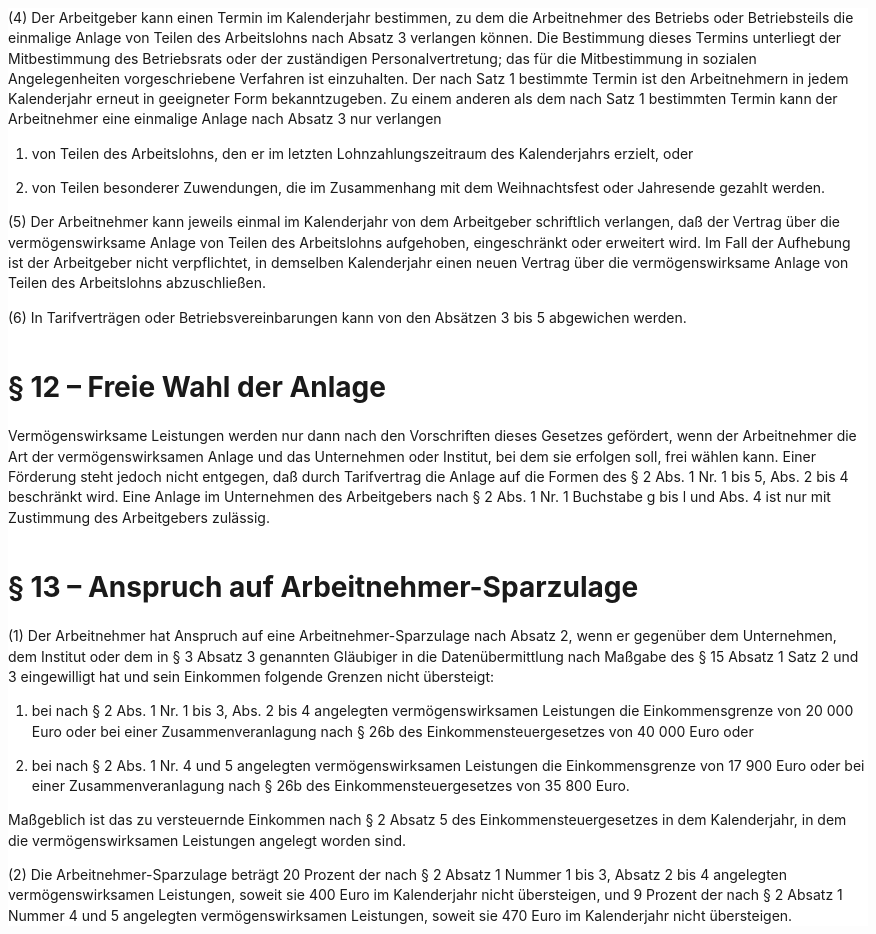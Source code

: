 (4) Der Arbeitgeber kann einen Termin im Kalenderjahr bestimmen, zu dem die Arbeitnehmer des Betriebs oder Betriebsteils die einmalige Anlage von Teilen des Arbeitslohns nach Absatz 3 verlangen können. Die Bestimmung dieses Termins unterliegt der Mitbestimmung des Betriebsrats oder der zuständigen Personalvertretung; das für die Mitbestimmung in sozialen Angelegenheiten vorgeschriebene Verfahren ist einzuhalten. Der nach Satz 1 bestimmte Termin ist den Arbeitnehmern in jedem Kalenderjahr erneut in geeigneter Form bekanntzugeben. Zu einem anderen als dem nach Satz 1 bestimmten Termin kann der Arbeitnehmer eine einmalige Anlage nach Absatz 3 nur verlangen

1. von Teilen des Arbeitslohns, den er im letzten Lohnzahlungszeitraum des Kalenderjahrs erzielt, oder

2. von Teilen besonderer Zuwendungen, die im Zusammenhang mit dem Weihnachtsfest oder Jahresende gezahlt werden.

(5) Der Arbeitnehmer kann jeweils einmal im Kalenderjahr von dem Arbeitgeber schriftlich verlangen, daß der Vertrag über die vermögenswirksame Anlage von Teilen des Arbeitslohns aufgehoben, eingeschränkt oder erweitert wird. Im Fall der Aufhebung ist der Arbeitgeber nicht verpflichtet, in demselben Kalenderjahr einen neuen Vertrag über die vermögenswirksame Anlage von Teilen des Arbeitslohns abzuschließen.

(6) In Tarifverträgen oder Betriebsvereinbarungen kann von den Absätzen 3 bis 5 abgewichen werden.

# § 12 – Freie Wahl der Anlage

Vermögenswirksame Leistungen werden nur dann nach den Vorschriften dieses Gesetzes gefördert, wenn der Arbeitnehmer die Art der vermögenswirksamen Anlage und das Unternehmen oder Institut, bei dem sie erfolgen soll, frei wählen kann. Einer Förderung steht jedoch nicht entgegen, daß durch Tarifvertrag die Anlage auf die Formen des § 2 Abs. 1 Nr. 1 bis 5, Abs. 2 bis 4 beschränkt wird. Eine Anlage im Unternehmen des Arbeitgebers nach § 2 Abs. 1 Nr. 1 Buchstabe g bis l und Abs. 4 ist nur mit Zustimmung des Arbeitgebers zulässig.

# § 13 – Anspruch auf Arbeitnehmer-Sparzulage

(1) Der Arbeitnehmer hat Anspruch auf eine Arbeitnehmer-Sparzulage nach Absatz 2, wenn er gegenüber dem Unternehmen, dem Institut oder dem in § 3 Absatz 3 genannten Gläubiger in die Datenübermittlung nach Maßgabe des § 15 Absatz 1 Satz 2 und 3 eingewilligt hat und sein Einkommen folgende Grenzen nicht übersteigt:

1. bei nach § 2 Abs. 1 Nr. 1 bis 3, Abs. 2 bis 4 angelegten vermögenswirksamen Leistungen die Einkommensgrenze von 20 000 Euro oder bei einer Zusammenveranlagung nach § 26b des Einkommensteuergesetzes von 40 000 Euro oder

2. bei nach § 2 Abs. 1 Nr. 4 und 5 angelegten vermögenswirksamen Leistungen die Einkommensgrenze von 17 900 Euro oder bei einer Zusammenveranlagung nach § 26b des Einkommensteuergesetzes von 35 800 Euro.

Maßgeblich ist das zu versteuernde Einkommen nach § 2 Absatz 5 des Einkommensteuergesetzes in dem Kalenderjahr, in dem die vermögenswirksamen Leistungen angelegt worden sind.

(2) Die Arbeitnehmer-Sparzulage beträgt 20 Prozent der nach § 2 Absatz 1 Nummer 1 bis 3, Absatz 2 bis 4 angelegten vermögenswirksamen Leistungen, soweit sie 400 Euro im Kalenderjahr nicht übersteigen, und 9 Prozent der nach § 2 Absatz 1 Nummer 4 und 5 angelegten vermögenswirksamen Leistungen, soweit sie 470 Euro im Kalenderjahr nicht übersteigen.
